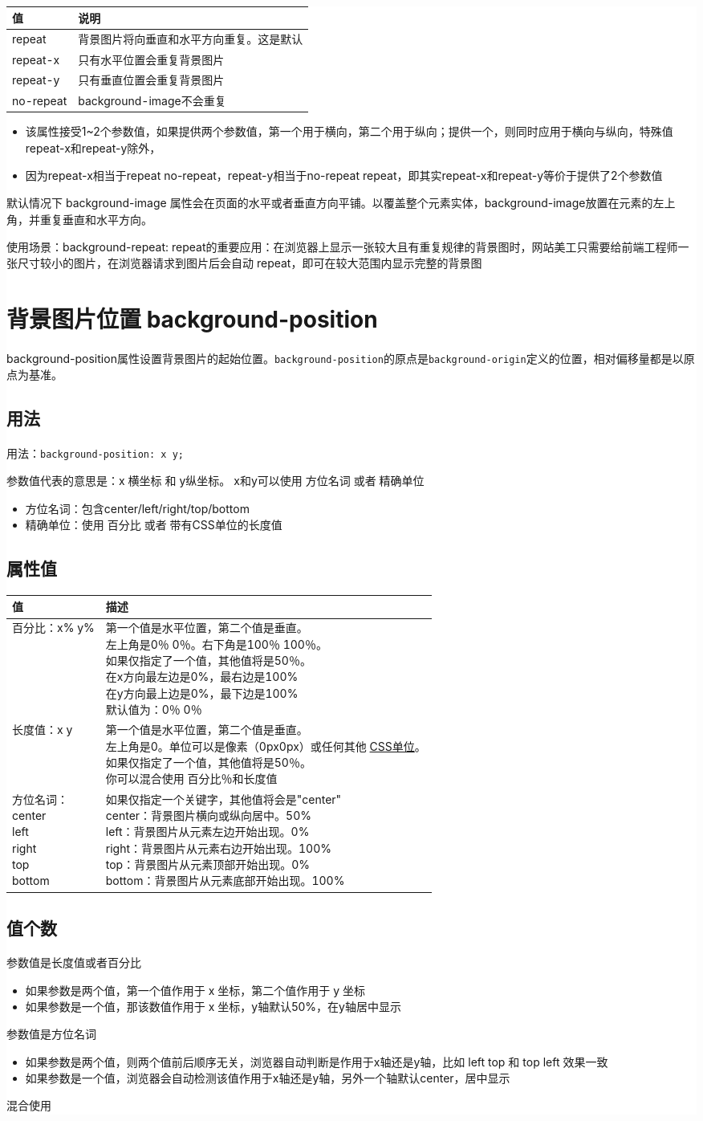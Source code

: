 | 值        | 说明                                     |
| :-------- | :--------------------------------------- |
| repeat    | 背景图片将向垂直和水平方向重复。这是默认 |
| repeat-x  | 只有水平位置会重复背景图片               |
| repeat-y  | 只有垂直位置会重复背景图片               |
| no-repeat | background-image不会重复                 |

- 该属性接受1~2个参数值，如果提供两个参数值，第一个用于横向，第二个用于纵向；提供一个，则同时应用于横向与纵向，特殊值repeat-x和repeat-y除外，

- 因为repeat-x相当于repeat no-repeat，repeat-y相当于no-repeat repeat，即其实repeat-x和repeat-y等价于提供了2个参数值

默认情况下 background-image 属性会在页面的水平或者垂直方向平铺。以覆盖整个元素实体，background-image放置在元素的左上角，并重复垂直和水平方向。

使用场景：background-repeat: repeat的重要应用：在浏览器上显示一张较大且有重复规律的背景图时，网站美工只需要给前端工程师一张尺寸较小的图片，在浏览器请求到图片后会自动 repeat，即可在较大范围内显示完整的背景图

# 背景图片位置 background-position

background-position属性设置背景图片的起始位置。`background-position`的原点是`background-origin`定义的位置，相对偏移量都是以原点为基准。

## 用法

用法：`background-position: x y; `

参数值代表的意思是：x 横坐标 和 y纵坐标。 x和y可以使用 方位名词 或者 精确单位

- 方位名词：包含center/left/right/top/bottom
- 精确单位：使用 百分比 或者 带有CSS单位的长度值

## 属性值

| 值                                                           | 描述                                                         |
| :----------------------------------------------------------- | :----------------------------------------------------------- |
| 百分比：x% y%                                                | 第一个值是水平位置，第二个值是垂直。<br />左上角是0％ 0％。右下角是100％ 100％。<br />如果仅指定了一个值，其他值将是50％。 <br />在x方向最左边是0%，最右边是100%<br />在y方向最上边是0%，最下边是100%<br />默认值为：0％ 0％ |
| 长度值：x y                                                  | 第一个值是水平位置，第二个值是垂直。<br />左上角是0。单位可以是像素（0px0px）或任何其他 [CSS单位](https://www.runoob.com/try/css-units.html)。<br />如果仅指定了一个值，其他值将是50％。<br />你可以混合使用 百分比％和长度值 |
| 方位名词：<br />center<br />left<br />right<br />top<br />bottom | 如果仅指定一个关键字，其他值将会是"center"<br />center：背景图片横向或纵向居中。50%<br/>left：背景图片从元素左边开始出现。0% <br/>right：背景图片从元素右边开始出现。100% <br/>top：背景图片从元素顶部开始出现。0% <br/>bottom：背景图片从元素底部开始出现。100% |

## 值个数

参数值是长度值或者百分比

- 如果参数是两个值，第一个值作用于 x 坐标，第二个值作用于 y 坐标
- 如果参数是一个值，那该数值作用于 x 坐标，y轴默认50%，在y轴居中显示

参数值是方位名词

- 如果参数是两个值，则两个值前后顺序无关，浏览器自动判断是作用于x轴还是y轴，比如 left top 和 top left 效果一致
- 如果参数是一个值，浏览器会自动检测该值作用于x轴还是y轴，另外一个轴默认center，居中显示

混合使用
